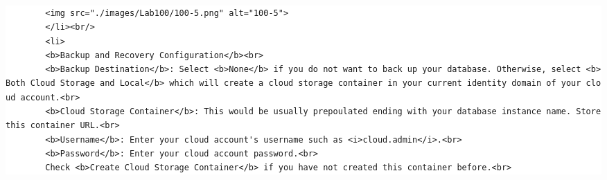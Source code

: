             <img src="./images/Lab100/100-5.png" alt="100-5">
            </li><br/>
            <li>
            <b>Backup and Recovery Configuration</b><br>
            <b>Backup Destination</b>: Select <b>None</b> if you do not want to back up your database. Otherwise, select <b>Both Cloud Storage and Local</b> which will create a cloud storage container in your current identity domain of your cloud account.<br>
            <b>Cloud Storage Container</b>: This would be usually prepoulated ending with your database instance name. Store this container URL.<br>
            <b>Username</b>: Enter your cloud account's username such as <i>cloud.admin</i>.<br>
            <b>Password</b>: Enter your cloud account password.<br>
            Check <b>Create Cloud Storage Container</b> if you have not created this container before.<br>